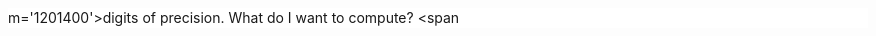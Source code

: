   m='1201400'>digits</span> <span m='1201810'>of</span> <span
  m='1201900'>precision.</span> <span m='1203720'>What</span> <span
  m='1204150'>do</span> <span m='1204230'>I</span> <span m='1204310'>want</span>
  <span m='1204530'>to</span> <span m='1204610'>compute?</span> <span
